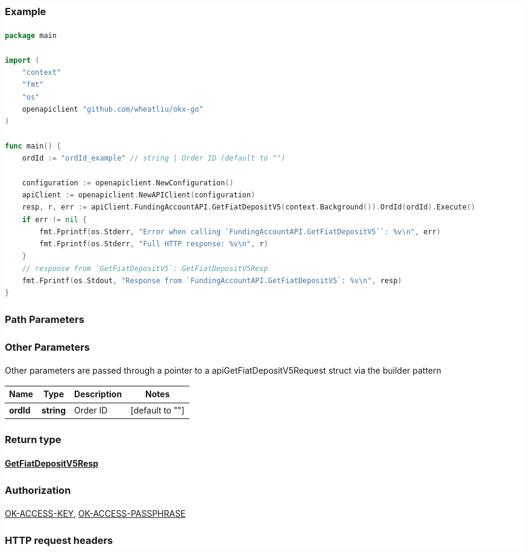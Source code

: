 

### Example

```go
package main

import (
	"context"
	"fmt"
	"os"
	openapiclient "github.com/wheatliu/okx-go"
)

func main() {
	ordId := "ordId_example" // string | Order ID (default to "")

	configuration := openapiclient.NewConfiguration()
	apiClient := openapiclient.NewAPIClient(configuration)
	resp, r, err := apiClient.FundingAccountAPI.GetFiatDepositV5(context.Background()).OrdId(ordId).Execute()
	if err != nil {
		fmt.Fprintf(os.Stderr, "Error when calling `FundingAccountAPI.GetFiatDepositV5``: %v\n", err)
		fmt.Fprintf(os.Stderr, "Full HTTP response: %v\n", r)
	}
	// response from `GetFiatDepositV5`: GetFiatDepositV5Resp
	fmt.Fprintf(os.Stdout, "Response from `FundingAccountAPI.GetFiatDepositV5`: %v\n", resp)
}
```

### Path Parameters



### Other Parameters

Other parameters are passed through a pointer to a apiGetFiatDepositV5Request struct via the builder pattern


Name | Type | Description  | Notes
------------- | ------------- | ------------- | -------------
 **ordId** | **string** | Order ID | [default to &quot;&quot;]

### Return type

[**GetFiatDepositV5Resp**](GetFiatDepositV5Resp.md)

### Authorization

[OK-ACCESS-KEY](../README.md#OK-ACCESS-KEY), [OK-ACCESS-PASSPHRASE](../README.md#OK-ACCESS-PASSPHRASE)

### HTTP request headers
